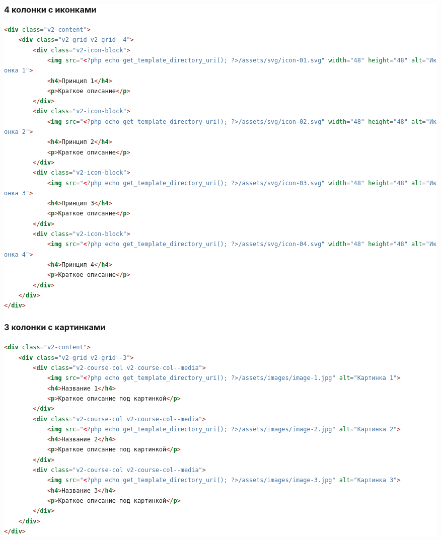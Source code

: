 ### 4 колонки с иконками
```html
<div class="v2-content">
    <div class="v2-grid v2-grid--4">
        <div class="v2-icon-block">
            <img src="<?php echo get_template_directory_uri(); ?>/assets/svg/icon-01.svg" width="48" height="48" alt="Иконка 1">
            <h4>Принцип 1</h4>
            <p>Краткое описание</p>
        </div>
        <div class="v2-icon-block">
            <img src="<?php echo get_template_directory_uri(); ?>/assets/svg/icon-02.svg" width="48" height="48" alt="Иконка 2">
            <h4>Принцип 2</h4>
            <p>Краткое описание</p>
        </div>
        <div class="v2-icon-block">
            <img src="<?php echo get_template_directory_uri(); ?>/assets/svg/icon-03.svg" width="48" height="48" alt="Иконка 3">
            <h4>Принцип 3</h4>
            <p>Краткое описание</p>
        </div>
        <div class="v2-icon-block">
            <img src="<?php echo get_template_directory_uri(); ?>/assets/svg/icon-04.svg" width="48" height="48" alt="Иконка 4">
            <h4>Принцип 4</h4>
            <p>Краткое описание</p>
        </div>
    </div>
</div>
```

### 3 колонки с картинками
```html
<div class="v2-content">
    <div class="v2-grid v2-grid--3">
        <div class="v2-course-col v2-course-col--media">
            <img src="<?php echo get_template_directory_uri(); ?>/assets/images/image-1.jpg" alt="Картинка 1">
            <h4>Название 1</h4>
            <p>Краткое описание под картинкой</p>
        </div>
        <div class="v2-course-col v2-course-col--media">
            <img src="<?php echo get_template_directory_uri(); ?>/assets/images/image-2.jpg" alt="Картинка 2">
            <h4>Название 2</h4>
            <p>Краткое описание под картинкой</p>
        </div>
        <div class="v2-course-col v2-course-col--media">
            <img src="<?php echo get_template_directory_uri(); ?>/assets/images/image-3.jpg" alt="Картинка 3">
            <h4>Название 3</h4>
            <p>Краткое описание под картинкой</p>
        </div>
    </div>
</div>
```
